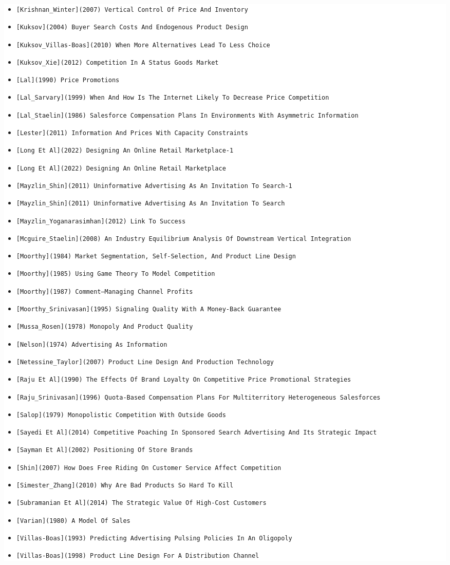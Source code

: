 * `[Krishnan_Winter](2007) Vertical Control Of Price And Inventory` 

* `[Kuksov](2004) Buyer Search Costs And Endogenous Product Design` 

* `[Kuksov_Villas-Boas](2010) When More Alternatives Lead To Less Choice` 

* `[Kuksov_Xie](2012) Competition In A Status Goods Market` 

* `[Lal](1990) Price Promotions` 

* `[Lal_Sarvary](1999) When And How Is The Internet Likely To Decrease Price Competition` 

* `[Lal_Staelin](1986) Salesforce Compensation Plans In Environments With Asymmetric Information` 

* `[Lester](2011) Information And Prices With Capacity Constraints` 

* `[Long Et Al](2022) Designing An Online Retail Marketplace-1` 

* `[Long Et Al](2022) Designing An Online Retail Marketplace` 

* `[Mayzlin_Shin](2011) Uninformative Advertising As An Invitation To Search-1` 

* `[Mayzlin_Shin](2011) Uninformative Advertising As An Invitation To Search` 

* `[Mayzlin_Yoganarasimhan](2012) Link To Success` 

* `[Mcguire_Staelin](2008) An Industry Equilibrium Analysis Of Downstream Vertical Integration` 

* `[Moorthy](1984) Market Segmentation, Self-Selection, And Product Line Design` 

* `[Moorthy](1985) Using Game Theory To Model Competition` 

* `[Moorthy](1987) Comment—Managing Channel Profits` 

* `[Moorthy_Srinivasan](1995) Signaling Quality With A Money-Back Guarantee` 

* `[Mussa_Rosen](1978) Monopoly And Product Quality` 

* `[Nelson](1974) Advertising As Information` 

* `[Netessine_Taylor](2007) Product Line Design And Production Technology` 

* `[Raju Et Al](1990) The Effects Of Brand Loyalty On Competitive Price Promotional Strategies` 

* `[Raju_Srinivasan](1996) Quota-Based Compensation Plans For Multiterritory Heterogeneous Salesforces` 

* `[Salop](1979) Monopolistic Competition With Outside Goods` 

* `[Sayedi Et Al](2014) Competitive Poaching In Sponsored Search Advertising And Its Strategic Impact` 

* `[Sayman Et Al](2002) Positioning Of Store Brands` 

* `[Shin](2007) How Does Free Riding On Customer Service Affect Competition` 

* `[Simester_Zhang](2010) Why Are Bad Products So Hard To Kill` 

* `[Subramanian Et Al](2014) The Strategic Value Of High-Cost Customers` 

* `[Varian](1980) A Model Of Sales` 

* `[Villas-Boas](1993) Predicting Advertising Pulsing Policies In An Oligopoly` 

* `[Villas-Boas](1998) Product Line Design For A Distribution Channel` 

